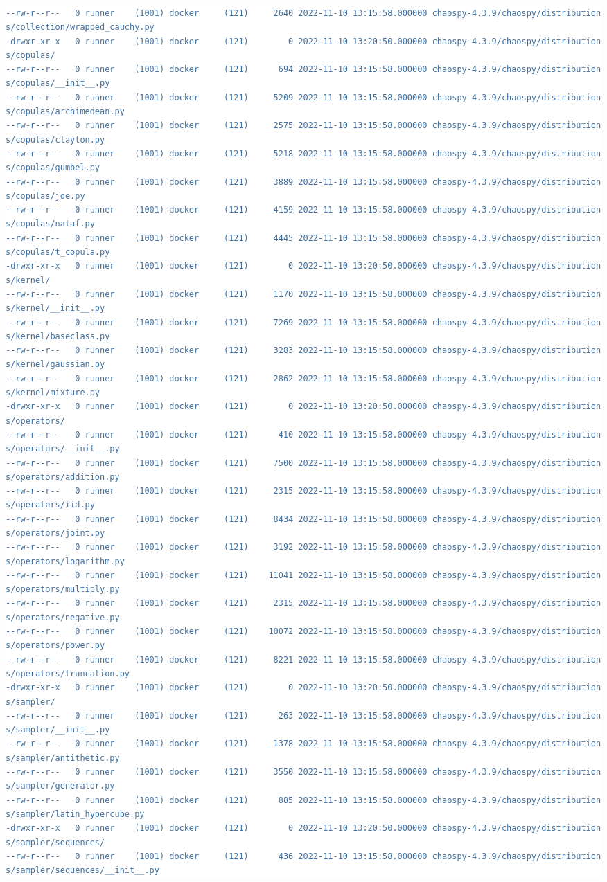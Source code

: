 ```diff
--rw-r--r--   0 runner    (1001) docker     (121)     2640 2022-11-10 13:15:58.000000 chaospy-4.3.9/chaospy/distributions/collection/wrapped_cauchy.py
-drwxr-xr-x   0 runner    (1001) docker     (121)        0 2022-11-10 13:20:50.000000 chaospy-4.3.9/chaospy/distributions/copulas/
--rw-r--r--   0 runner    (1001) docker     (121)      694 2022-11-10 13:15:58.000000 chaospy-4.3.9/chaospy/distributions/copulas/__init__.py
--rw-r--r--   0 runner    (1001) docker     (121)     5209 2022-11-10 13:15:58.000000 chaospy-4.3.9/chaospy/distributions/copulas/archimedean.py
--rw-r--r--   0 runner    (1001) docker     (121)     2575 2022-11-10 13:15:58.000000 chaospy-4.3.9/chaospy/distributions/copulas/clayton.py
--rw-r--r--   0 runner    (1001) docker     (121)     5218 2022-11-10 13:15:58.000000 chaospy-4.3.9/chaospy/distributions/copulas/gumbel.py
--rw-r--r--   0 runner    (1001) docker     (121)     3889 2022-11-10 13:15:58.000000 chaospy-4.3.9/chaospy/distributions/copulas/joe.py
--rw-r--r--   0 runner    (1001) docker     (121)     4159 2022-11-10 13:15:58.000000 chaospy-4.3.9/chaospy/distributions/copulas/nataf.py
--rw-r--r--   0 runner    (1001) docker     (121)     4445 2022-11-10 13:15:58.000000 chaospy-4.3.9/chaospy/distributions/copulas/t_copula.py
-drwxr-xr-x   0 runner    (1001) docker     (121)        0 2022-11-10 13:20:50.000000 chaospy-4.3.9/chaospy/distributions/kernel/
--rw-r--r--   0 runner    (1001) docker     (121)     1170 2022-11-10 13:15:58.000000 chaospy-4.3.9/chaospy/distributions/kernel/__init__.py
--rw-r--r--   0 runner    (1001) docker     (121)     7269 2022-11-10 13:15:58.000000 chaospy-4.3.9/chaospy/distributions/kernel/baseclass.py
--rw-r--r--   0 runner    (1001) docker     (121)     3283 2022-11-10 13:15:58.000000 chaospy-4.3.9/chaospy/distributions/kernel/gaussian.py
--rw-r--r--   0 runner    (1001) docker     (121)     2862 2022-11-10 13:15:58.000000 chaospy-4.3.9/chaospy/distributions/kernel/mixture.py
-drwxr-xr-x   0 runner    (1001) docker     (121)        0 2022-11-10 13:20:50.000000 chaospy-4.3.9/chaospy/distributions/operators/
--rw-r--r--   0 runner    (1001) docker     (121)      410 2022-11-10 13:15:58.000000 chaospy-4.3.9/chaospy/distributions/operators/__init__.py
--rw-r--r--   0 runner    (1001) docker     (121)     7500 2022-11-10 13:15:58.000000 chaospy-4.3.9/chaospy/distributions/operators/addition.py
--rw-r--r--   0 runner    (1001) docker     (121)     2315 2022-11-10 13:15:58.000000 chaospy-4.3.9/chaospy/distributions/operators/iid.py
--rw-r--r--   0 runner    (1001) docker     (121)     8434 2022-11-10 13:15:58.000000 chaospy-4.3.9/chaospy/distributions/operators/joint.py
--rw-r--r--   0 runner    (1001) docker     (121)     3192 2022-11-10 13:15:58.000000 chaospy-4.3.9/chaospy/distributions/operators/logarithm.py
--rw-r--r--   0 runner    (1001) docker     (121)    11041 2022-11-10 13:15:58.000000 chaospy-4.3.9/chaospy/distributions/operators/multiply.py
--rw-r--r--   0 runner    (1001) docker     (121)     2315 2022-11-10 13:15:58.000000 chaospy-4.3.9/chaospy/distributions/operators/negative.py
--rw-r--r--   0 runner    (1001) docker     (121)    10072 2022-11-10 13:15:58.000000 chaospy-4.3.9/chaospy/distributions/operators/power.py
--rw-r--r--   0 runner    (1001) docker     (121)     8221 2022-11-10 13:15:58.000000 chaospy-4.3.9/chaospy/distributions/operators/truncation.py
-drwxr-xr-x   0 runner    (1001) docker     (121)        0 2022-11-10 13:20:50.000000 chaospy-4.3.9/chaospy/distributions/sampler/
--rw-r--r--   0 runner    (1001) docker     (121)      263 2022-11-10 13:15:58.000000 chaospy-4.3.9/chaospy/distributions/sampler/__init__.py
--rw-r--r--   0 runner    (1001) docker     (121)     1378 2022-11-10 13:15:58.000000 chaospy-4.3.9/chaospy/distributions/sampler/antithetic.py
--rw-r--r--   0 runner    (1001) docker     (121)     3550 2022-11-10 13:15:58.000000 chaospy-4.3.9/chaospy/distributions/sampler/generator.py
--rw-r--r--   0 runner    (1001) docker     (121)      885 2022-11-10 13:15:58.000000 chaospy-4.3.9/chaospy/distributions/sampler/latin_hypercube.py
-drwxr-xr-x   0 runner    (1001) docker     (121)        0 2022-11-10 13:20:50.000000 chaospy-4.3.9/chaospy/distributions/sampler/sequences/
--rw-r--r--   0 runner    (1001) docker     (121)      436 2022-11-10 13:15:58.000000 chaospy-4.3.9/chaospy/distributions/sampler/sequences/__init__.py
```